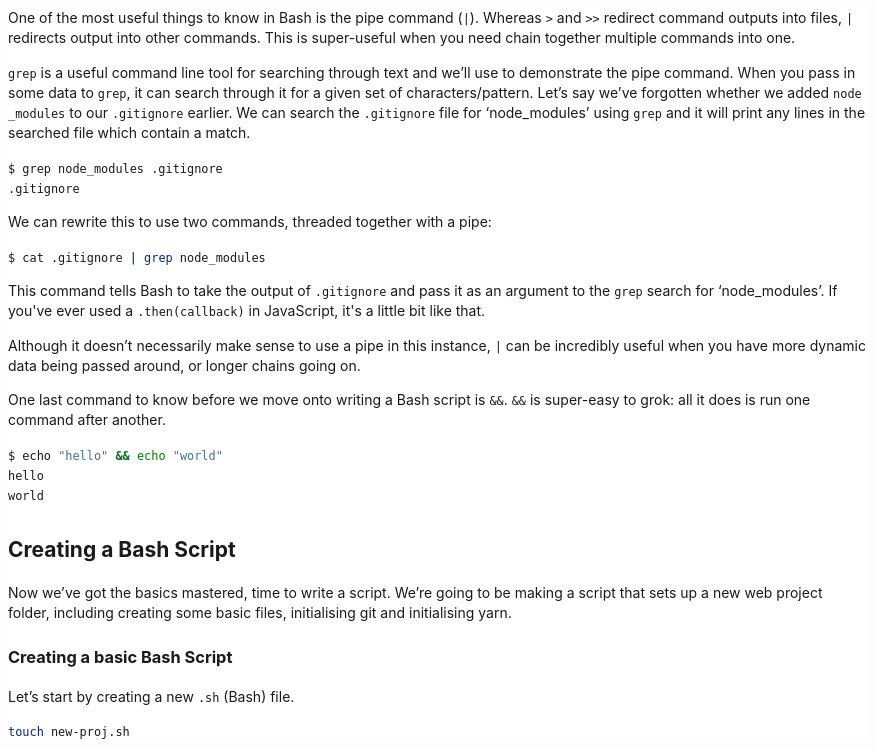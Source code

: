 One of the most useful things to know in Bash is the pipe command
(`|`). Whereas `>` and `>>` redirect command outputs into files, `|`
redirects output into other commands. This is super-useful when you
need chain together multiple commands into one.

`grep` is a useful command line tool for searching through text and
we’ll use to demonstrate the pipe command. When you pass in some data
to `grep`, it can search through it for a given set of
characters/pattern. Let’s say we’ve forgotten whether we added
`node_modules` to our `.gitignore` earlier. We can search the
`.gitignore` file for ‘node_modules’ using `grep` and it will print
any lines in the searched file which contain a match.

```bash
$ grep node_modules .gitignore
.gitignore
```

We can rewrite this to use two commands, threaded together with a
pipe:

```bash
$ cat .gitignore | grep node_modules
```

This command tells Bash to take the output of `.gitignore` and pass it
as an argument to the `grep` search for ‘node_modules’. If you've ever
used a `.then(callback)` in JavaScript, it's a little bit like that.

Although it doesn’t necessarily make sense to use a pipe in this
instance, `|` can be incredibly useful when you have more dynamic data
being passed around, or longer chains going on.

One last command to know before we move onto writing a Bash script is
`&&`. `&&` is super-easy to grok: all it does is run one command after
another.

```bash
$ echo "hello" && echo "world"
hello
world
```

## Creating a Bash Script

Now we’ve got the basics mastered, time to write a script. We’re going
to be making a script that sets up a new web project folder, including
creating some basic files, initialising git and initialising yarn.

### Creating a basic Bash Script

Let’s start by creating a new `.sh` (Bash) file.

```bash
touch new-proj.sh
```
